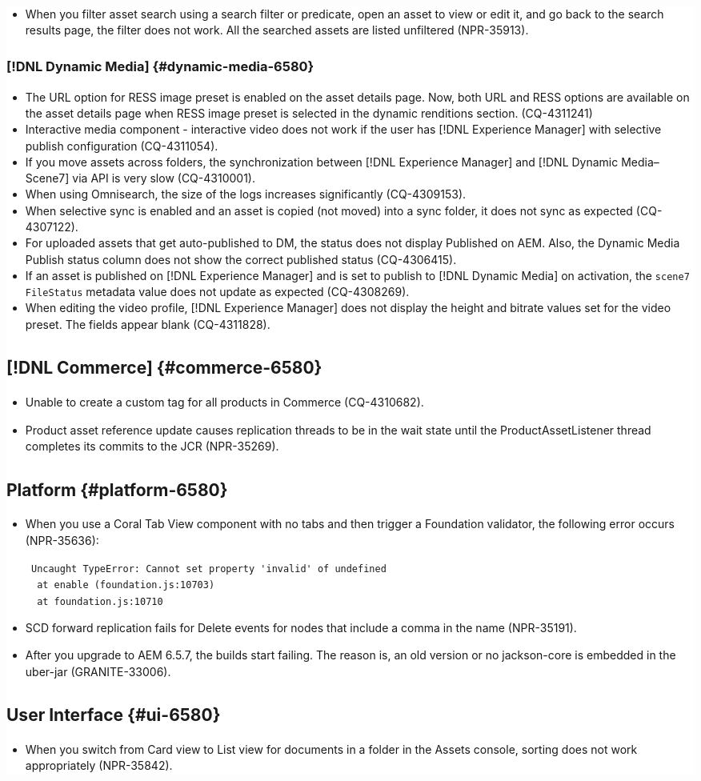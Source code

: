 * When you filter asset search using a search filter or predicate, open an asset to view or edit it, and go back to the search results page, the filter does not work. All the searched assets are listed unfiltered (NPR-35913).

### [!DNL Dynamic Media] {#dynamic-media-6580}

* The URL option for RESS image preset is enabled on the asset details page. Now, both URL and RESS options are available on the asset details page when RESS image preset is selected in the dynamic renditions section. (CQ-4311241)
* Interactive media component - interactive video does not work if the user has [!DNL Experience Manager] with selective publish configuration (CQ-4311054).
* If you move assets across folders, the synchronization between [!DNL Experience Manager] and [!DNL Dynamic Media–Scene7] via API is very slow (CQ-4310001).
* When using Omnisearch, the size of the logs increases significantly (CQ-4309153).
* When selective sync is enabled and an asset is copied (not moved) into a sync folder, it does not sync as expected (CQ-4307122).
* For uploaded assets that get auto-published to DM, the status does not display Published on AEM. Also, the Dynamic Media Publish status column does not show the correct published status (CQ-4306415).
* If an asset is published on [!DNL Experience Manager] and is set to publish to [!DNL Dynamic Media] on activation, the `scene7FileStatus` metadata value does not update as expected (CQ-4308269).
* When editing the video profile, [!DNL Experience Manager] does not display the height and bitrate values set for the video preset. The fields appear blank (CQ-4311828).

## [!DNL Commerce] {#commerce-6580}

* Unable to create a custom tag for all products in Commerce (CQ-4310682).

* Product asset reference update causes replication threads to be in the wait state until the ProductAssetListener thread completes its commits to the JCR (NPR-35269).

## Platform {#platform-6580}

* When you use a Coral Tab View component with no tabs and then trigger a Foundation validator, the following error occurs (NPR-35636):

  ```TXT
   Uncaught TypeError: Cannot set property 'invalid' of undefined
    at enable (foundation.js:10703)
    at foundation.js:10710
  ```

* SCD forward replication fails for Delete events for nodes that include a comma in the name (NPR-35191).

* After you upgrade to AEM 6.5.7, the builds start failing. The reason is, an old version or no jackson-core is embedded in the uber-jar (GRANITE-33006).

## User Interface {#ui-6580}

* When you switch from Card view to List view for documents in a folder in the Assets console, sorting does not work appropriately (NPR-35842).
